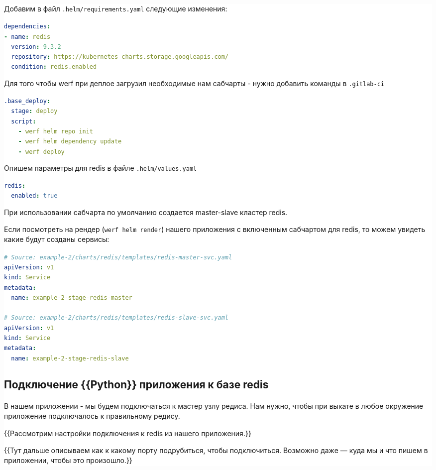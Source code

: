 Добавим в файл `.helm/requirements.yaml` следующие изменения:

```yaml
dependencies:
- name: redis
  version: 9.3.2
  repository: https://kubernetes-charts.storage.googleapis.com/
  condition: redis.enabled
```

Для того чтобы werf при деплое загрузил необходимые нам сабчарты - нужно добавить команды в `.gitlab-ci`

```yaml
.base_deploy:
  stage: deploy
  script:
    - werf helm repo init
    - werf helm dependency update
    - werf deploy
```

Опишем параметры для redis в файле `.helm/values.yaml`

```yaml
redis:
  enabled: true
```

При использовании сабчарта по умолчанию создается master-slave кластер redis.

Если посмотреть на рендер (`werf helm render`) нашего приложения с включенным сабчартом для redis, то можем увидеть какие будут созданы сервисы:

```yaml
# Source: example-2/charts/redis/templates/redis-master-svc.yaml
apiVersion: v1
kind: Service
metadata:
  name: example-2-stage-redis-master

# Source: example-2/charts/redis/templates/redis-slave-svc.yaml
apiVersion: v1
kind: Service
metadata:
  name: example-2-stage-redis-slave
```

## Подключение {{Python}} приложения к базе redis

В нашем приложении - мы будем  подключаться к мастер узлу редиса. Нам нужно, чтобы при выкате в любое окружение приложение подключалось к правильному редису.

{{Рассмотрим настройки подключения к redis из нашего приложения.}}

{{Тут дальше описываем как к какому порту подрубиться, чтобы подключиться. Возможно даже — куда мы и что пишем в приложении, чтобы это произошло.}}
